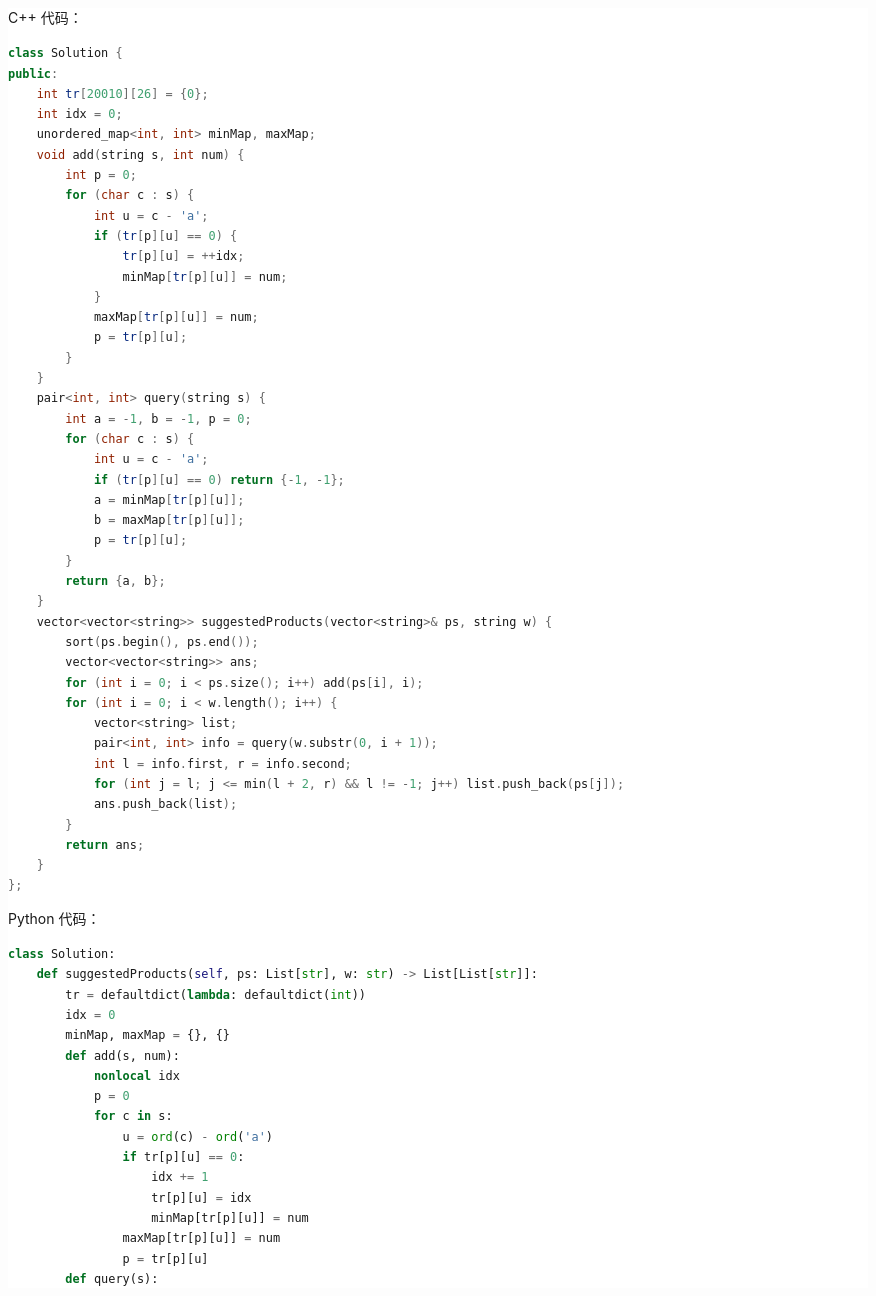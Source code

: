 C++ 代码：
```C++
class Solution {
public:
    int tr[20010][26] = {0};
    int idx = 0;
    unordered_map<int, int> minMap, maxMap;
    void add(string s, int num) {
        int p = 0;
        for (char c : s) {
            int u = c - 'a';
            if (tr[p][u] == 0) {
                tr[p][u] = ++idx;
                minMap[tr[p][u]] = num;
            }
            maxMap[tr[p][u]] = num;
            p = tr[p][u];
        }
    }
    pair<int, int> query(string s) {
        int a = -1, b = -1, p = 0;
        for (char c : s) {
            int u = c - 'a';
            if (tr[p][u] == 0) return {-1, -1};
            a = minMap[tr[p][u]];
            b = maxMap[tr[p][u]];
            p = tr[p][u];
        }
        return {a, b};
    }
    vector<vector<string>> suggestedProducts(vector<string>& ps, string w) {
        sort(ps.begin(), ps.end());
        vector<vector<string>> ans;
        for (int i = 0; i < ps.size(); i++) add(ps[i], i);
        for (int i = 0; i < w.length(); i++) {
            vector<string> list;
            pair<int, int> info = query(w.substr(0, i + 1));
            int l = info.first, r = info.second;
            for (int j = l; j <= min(l + 2, r) && l != -1; j++) list.push_back(ps[j]);
            ans.push_back(list);
        }
        return ans;
    }
};
```
Python 代码：
```Python
class Solution:
    def suggestedProducts(self, ps: List[str], w: str) -> List[List[str]]:
        tr = defaultdict(lambda: defaultdict(int))
        idx = 0
        minMap, maxMap = {}, {}
        def add(s, num):
            nonlocal idx
            p = 0
            for c in s:
                u = ord(c) - ord('a')
                if tr[p][u] == 0:
                    idx += 1
                    tr[p][u] = idx
                    minMap[tr[p][u]] = num
                maxMap[tr[p][u]] = num
                p = tr[p][u]
        def query(s):
```
